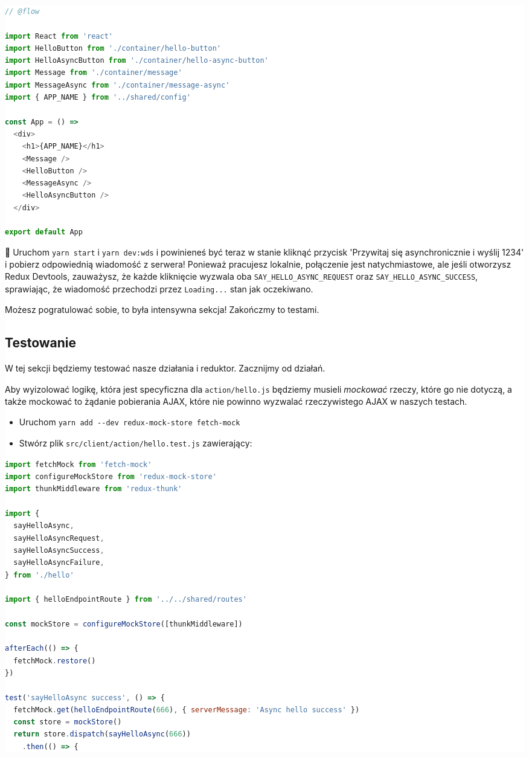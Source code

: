 ```js
// @flow

import React from 'react'
import HelloButton from './container/hello-button'
import HelloAsyncButton from './container/hello-async-button'
import Message from './container/message'
import MessageAsync from './container/message-async'
import { APP_NAME } from '../shared/config'

const App = () =>
  <div>
    <h1>{APP_NAME}</h1>
    <Message />
    <HelloButton />
    <MessageAsync />
    <HelloAsyncButton />
  </div>

export default App
```

🏁 Uruchom `yarn start` i `yarn dev:wds` i powinieneś być teraz w stanie kliknąć przycisk 'Przywitaj się asynchronicznie i wyślij 1234' i pobierz odpowiednią wiadomość z serwera! Ponieważ pracujesz lokalnie, połączenie jest natychmiastowe, ale jeśli otworzysz Redux Devtools, zauważysz, że każde kliknięcie wyzwala oba `SAY_HELLO_ASYNC_REQUEST` oraz `SAY_HELLO_ASYNC_SUCCESS`, sprawiając, że wiadomość przechodzi przez `Loading...` stan jak oczekiwano.

Możesz pogratulować sobie, to była intensywna sekcja! Zakończmy to testami.

## Testowanie

W tej sekcji będziemy testować nasze działania i reduktor. Zacznijmy od działań.

Aby wyizolować logikę, która jest specyficzna dla `action/hello.js` będziemy musieli *mockować* rzeczy, które go nie dotyczą, a także mockować to żądanie pobierania AJAX, które nie powinno wyzwalać rzeczywistego AJAX w naszych testach.

- Uruchom `yarn add --dev redux-mock-store fetch-mock`

- Stwórz plik `src/client/action/hello.test.js` zawierający:

```js
import fetchMock from 'fetch-mock'
import configureMockStore from 'redux-mock-store'
import thunkMiddleware from 'redux-thunk'

import {
  sayHelloAsync,
  sayHelloAsyncRequest,
  sayHelloAsyncSuccess,
  sayHelloAsyncFailure,
} from './hello'

import { helloEndpointRoute } from '../../shared/routes'

const mockStore = configureMockStore([thunkMiddleware])

afterEach(() => {
  fetchMock.restore()
})

test('sayHelloAsync success', () => {
  fetchMock.get(helloEndpointRoute(666), { serverMessage: 'Async hello success' })
  const store = mockStore()
  return store.dispatch(sayHelloAsync(666))
    .then(() => {
```